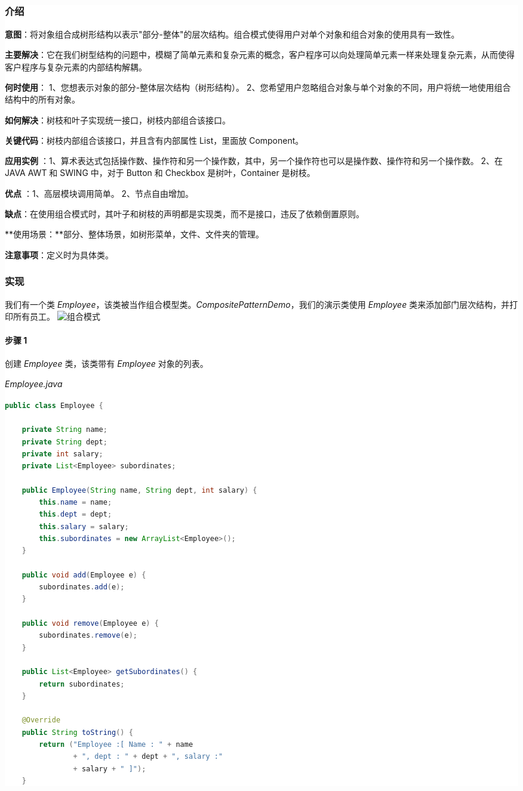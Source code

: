 ### 介绍

**意图**：将对象组合成树形结构以表示"部分-整体"的层次结构。组合模式使得用户对单个对象和组合对象的使用具有一致性。

**主要解决**：它在我们树型结构的问题中，模糊了简单元素和复杂元素的概念，客户程序可以向处理简单元素一样来处理复杂元素，从而使得客户程序与复杂元素的内部结构解耦。

**何时使用**： 1、您想表示对象的部分-整体层次结构（树形结构）。 2、您希望用户忽略组合对象与单个对象的不同，用户将统一地使用组合结构中的所有对象。 

**如何解决**：树枝和叶子实现统一接口，树枝内部组合该接口。

**关键代码**：树枝内部组合该接口，并且含有内部属性 List，里面放 Component。

**应用实例** ：1、算术表达式包括操作数、操作符和另一个操作数，其中，另一个操作符也可以是操作数、操作符和另一个操作数。 2、在 JAVA AWT 和 SWING 中，对于 Button 和 Checkbox 是树叶，Container 是树枝。 

**优点** ：1、高层模块调用简单。 2、节点自由增加。 

**缺点**：在使用组合模式时，其叶子和树枝的声明都是实现类，而不是接口，违反了依赖倒置原则。

**使用场景：**部分、整体场景，如树形菜单，文件、文件夹的管理。

**注意事项**：定义时为具体类。

### 实现

我们有一个类 *Employee*，该类被当作组合模型类。*CompositePatternDemo*，我们的演示类使用 *Employee* 类来添加部门层次结构，并打印所有员工。
![组合模式](https://raw.githubusercontent.com/JourWon/image/master/设计模式/组合模式.jpg)



#### 步骤 1

创建 *Employee* 类，该类带有 *Employee* 对象的列表。

*Employee.java*

```java
public class Employee {

    private String name;
    private String dept;
    private int salary;
    private List<Employee> subordinates;

    public Employee(String name, String dept, int salary) {
        this.name = name;
        this.dept = dept;
        this.salary = salary;
        this.subordinates = new ArrayList<Employee>();
    }

    public void add(Employee e) {
        subordinates.add(e);
    }

    public void remove(Employee e) {
        subordinates.remove(e);
    }

    public List<Employee> getSubordinates() {
        return subordinates;
    }

    @Override
    public String toString() {
        return ("Employee :[ Name : " + name
                + ", dept : " + dept + ", salary :"
                + salary + " ]");
    }
```